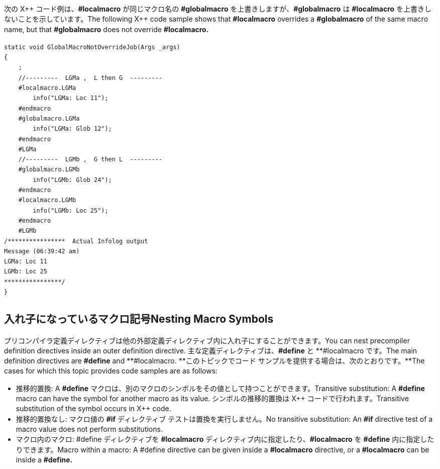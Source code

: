 <span data-ttu-id="829f4-267">次の X++ コード例は、**\#localmacro** が同じマクロ名の **\#globalmacro** を上書きしますが、**\#globalmacro** は **\#localmacro** を上書きしないことを示しています。</span><span class="sxs-lookup"><span data-stu-id="829f4-267">The following X++ code sample shows that **\#localmacro** overrides a **\#globalmacro** of the same macro name, but that **\#globalmacro** does not override **\#localmacro.**</span></span>

```xpp
static void GlobalMacroNotOverrideJob(Args _args)
{
    ;
    //---------  LGMa ,  L then G  ---------
    #localmacro.LGMa
        info("LGMa: Loc 11");
    #endmacro
    #globalmacro.LGMa
        info("LGMa: Glob 12");
    #endmacro
    #LGMa
    //---------  LGMb ,  G then L  ---------
    #globalmacro.LGMb
        info("LGMb: Glob 24");
    #endmacro
    #localmacro.LGMb
        info("LGMb: Loc 25");
    #endmacro
    #LGMb
/****************  Actual Infolog output
Message (06:39:42 am)
LGMa: Loc 11
LGMb: Loc 25
****************/
}
```

## <a name="nesting-macro-symbols"></a><span data-ttu-id="829f4-268">入れ子になっているマクロ記号</span><span class="sxs-lookup"><span data-stu-id="829f4-268">Nesting Macro Symbols</span></span>
<span data-ttu-id="829f4-269">プリコンパイラ定義ディレクティブは他の外部定義ディレクティブ内に入れ子にすることができます。</span><span class="sxs-lookup"><span data-stu-id="829f4-269">You can nest precompiler definition directives inside an outer definition directive.</span></span> <span data-ttu-id="829f4-270">主な定義ディレクティブは、**\#define** と \*\*\#localmacro です。</span><span class="sxs-lookup"><span data-stu-id="829f4-270">The main definition directives are **\#define** and \*\*\#localmacro.</span></span> <span data-ttu-id="829f4-271">\*\*このトピックでコード サンプルを提供する場合は、次のとおりです。</span><span class="sxs-lookup"><span data-stu-id="829f4-271">\*\*The cases for which this topic provides code samples are as follows:</span></span>

-   <span data-ttu-id="829f4-272">推移的置換: A **\#define** マクロは、別のマクロのシンボルをその値として持つことができます。</span><span class="sxs-lookup"><span data-stu-id="829f4-272">Transitive substitution: A **\#define** macro can have the symbol for another macro as its value.</span></span> <span data-ttu-id="829f4-273">シンボルの推移的置換は X++ コードで行われます。</span><span class="sxs-lookup"><span data-stu-id="829f4-273">Transitive substitution of the symbol occurs in X++ code.</span></span>
-   <span data-ttu-id="829f4-274">推移的置換なし: マクロ値の **\#if** ディレクティブ テストは置換を実行しません。</span><span class="sxs-lookup"><span data-stu-id="829f4-274">No transitive substitution: An **\#if** directive test of a macro value does not perform substitutions.</span></span>
-   <span data-ttu-id="829f4-275">マクロ内のマクロ: \#define ディレクティブを **\#localmacro** ディレクティブ内に指定したり、**\#localmacro** を **\#define** 内に指定したりできます。</span><span class="sxs-lookup"><span data-stu-id="829f4-275">Macro within a macro: A \#define directive can be given inside a **\#localmacro** directive, or a **\#localmacro** can be inside a **\#define.**</span></span>
